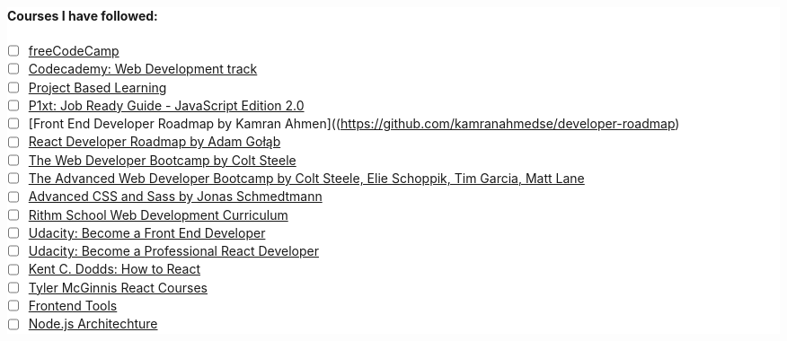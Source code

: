#### Courses I have followed:

- [ ] [freeCodeCamp](https://www.freecodecamp.org/)
- [ ] [Codecademy: Web Development track](https://www.codecademy.com/catalog/subject/web-development)
- [ ] [Project Based Learning](https://github.com/tuvtran/project-based-learning#javascript)
- [ ] [P1xt: Job Ready Guide - JavaScript Edition 2.0](https://github.com/P1xt/p1xt-guides/blob/master/job-ready-javascript-edition-2.0.md)
- [ ] [Front End Developer Roadmap by Kamran Ahmen]((https://github.com/kamranahmedse/developer-roadmap)
- [ ] [React Developer Roadmap by Adam Gołąb](https://github.com/adam-golab/react-developer-roadmap)
- [ ] [The Web Developer Bootcamp by Colt Steele](https://www.udemy.com/the-web-developer-bootcamp/learn/v4/)
- [ ] [The Advanced Web Developer Bootcamp by Colt Steele, Elie Schoppik, Tim Garcia, Matt Lane](https://www.udemy.com/the-advanced-web-developer-bootcamp/)
- [ ] [Advanced CSS and Sass by Jonas Schmedtmann](https://www.udemy.com/advanced-css-and-sass/)
- [ ] [Rithm School Web Development Curriculum](https://www.rithmschool.com/curriculum)
- [ ] [Udacity: Become a Front End Developer](https://www.udacity.com/course/front-end-web-developer-nanodegree--nd001)
- [ ] [Udacity: Become a Professional React Developer](https://www.udacity.com/course/react-nanodegree--nd019)
- [ ] [Kent C. Dodds: How to React](https://blog.kentcdodds.com/how-to-react-%EF%B8%8F-9e87f48414d2)
- [ ] [Tyler McGinnis React Courses](https://tylermcginnis.com/courses/)
- [ ] [Frontend Tools](https://dev.to/pustelto/tools-i-use-for-front-end-dev-3ekn)
- [ ] [Node.js Architechture](https://medium.com/the-node-js-collection/why-the-hell-would-you-use-node-js-4b053b94ab8e)
